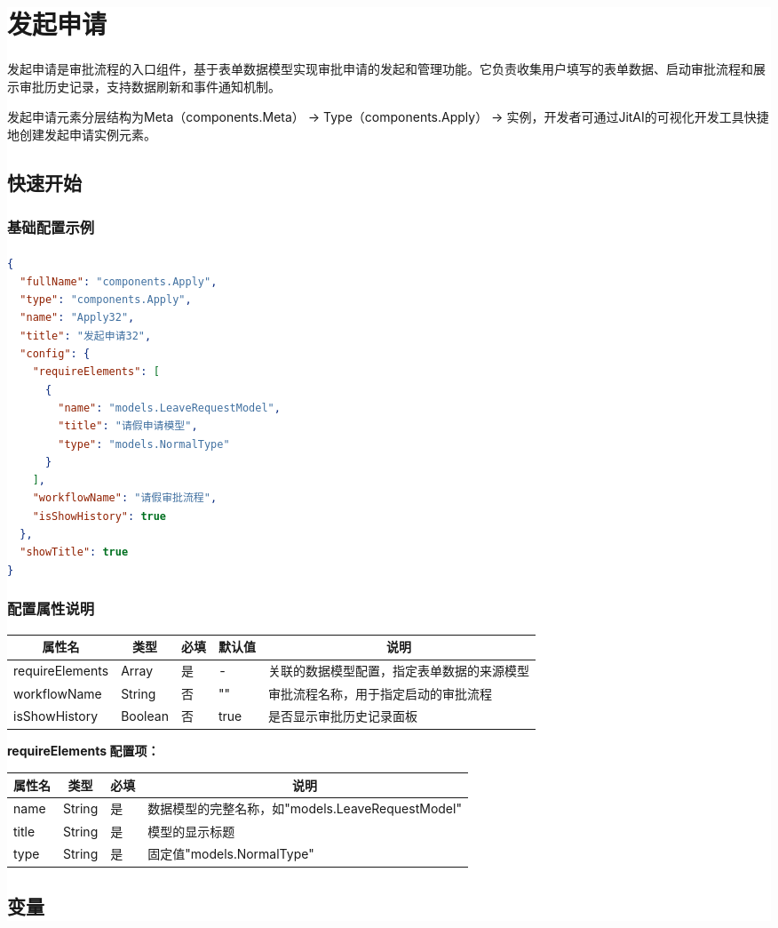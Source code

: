 # 发起申请

发起申请是审批流程的入口组件，基于表单数据模型实现审批申请的发起和管理功能。它负责收集用户填写的表单数据、启动审批流程和展示审批历史记录，支持数据刷新和事件通知机制。

发起申请元素分层结构为Meta（components.Meta） → Type（components.Apply） → 实例，开发者可通过JitAI的可视化开发工具快捷地创建发起申请实例元素。

## 快速开始

### 基础配置示例

```json title="页面配置中的发起申请组件"
{
  "fullName": "components.Apply",
  "type": "components.Apply", 
  "name": "Apply32",
  "title": "发起申请32",
  "config": {
    "requireElements": [
      {
        "name": "models.LeaveRequestModel",
        "title": "请假申请模型",
        "type": "models.NormalType"
      }
    ],
    "workflowName": "请假审批流程",
    "isShowHistory": true
  },
  "showTitle": true
}
```

### 配置属性说明

| 属性名 | 类型 | 必填 | 默认值 | 说明 |
|--------|------|------|--------|------|
| requireElements | Array | 是 | - | 关联的数据模型配置，指定表单数据的来源模型 |
| workflowName | String | 否 | "" | 审批流程名称，用于指定启动的审批流程 |
| isShowHistory | Boolean | 否 | true | 是否显示审批历史记录面板 |

**requireElements 配置项：**

| 属性名 | 类型 | 必填 | 说明 |
|--------|------|------|------|
| name | String | 是 | 数据模型的完整名称，如"models.LeaveRequestModel" |
| title | String | 是 | 模型的显示标题 |
| type | String | 是 | 固定值"models.NormalType" |

## 变量

